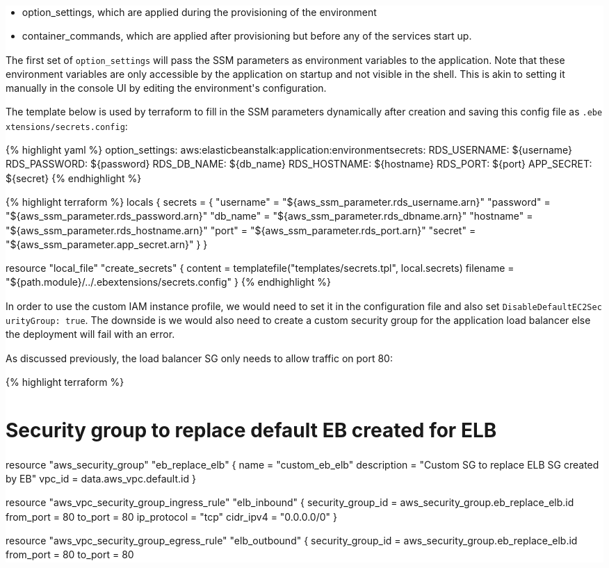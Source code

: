 * option_settings, which are applied during the provisioning of the environment

* container_commands, which are applied after provisioning but before any of the services start up.

The first set of `option_settings` will pass the SSM parameters as environment variables to the application. Note that these environment variables are only accessible by the application on startup and not visible in the shell. This is akin to setting it manually in the console UI by editing the environment's configuration.

The template below is used by terraform to fill in the SSM parameters dynamically after creation and saving this config file as `.ebextensions/secrets.config`:

{% highlight yaml %}
option_settings:
  aws:elasticbeanstalk:application:environmentsecrets:
    RDS_USERNAME: ${username}
    RDS_PASSWORD: ${password}
    RDS_DB_NAME: ${db_name}
    RDS_HOSTNAME: ${hostname}
    RDS_PORT: ${port}
    APP_SECRET: ${secret}
{% endhighlight %}

{% highlight terraform %}
locals {
  secrets = {
    "username" = "${aws_ssm_parameter.rds_username.arn}"
    "password" = "${aws_ssm_parameter.rds_password.arn}"
    "db_name"  = "${aws_ssm_parameter.rds_dbname.arn}"
    "hostname" = "${aws_ssm_parameter.rds_hostname.arn}"
    "port"     = "${aws_ssm_parameter.rds_port.arn}"
    "secret"   = "${aws_ssm_parameter.app_secret.arn}"
  }
}

resource "local_file" "create_secrets" {
  content  = templatefile("templates/secrets.tpl", local.secrets)
  filename = "${path.module}/../.ebextensions/secrets.config"
}
{% endhighlight %}

In order to use the custom IAM instance profile, we would need to set it in the configuration file and also set `DisableDefaultEC2SecurityGroup: true`. The downside is we would also need to create a custom security group for the application load balancer else the deployment will fail with an error.

As discussed previously, the load balancer SG only needs to allow traffic on port 80:

{% highlight terraform %}
# Security group to replace default EB created for ELB
resource "aws_security_group" "eb_replace_elb" {
  name        = "custom_eb_elb"
  description = "Custom SG to replace ELB SG created by EB"
  vpc_id      = data.aws_vpc.default.id
}

resource "aws_vpc_security_group_ingress_rule" "elb_inbound" {
  security_group_id = aws_security_group.eb_replace_elb.id
  from_port         = 80
  to_port           = 80
  ip_protocol       = "tcp"
  cidr_ipv4         = "0.0.0.0/0"
}

resource "aws_vpc_security_group_egress_rule" "elb_outbound" {
  security_group_id = aws_security_group.eb_replace_elb.id
  from_port         = 80
  to_port           = 80